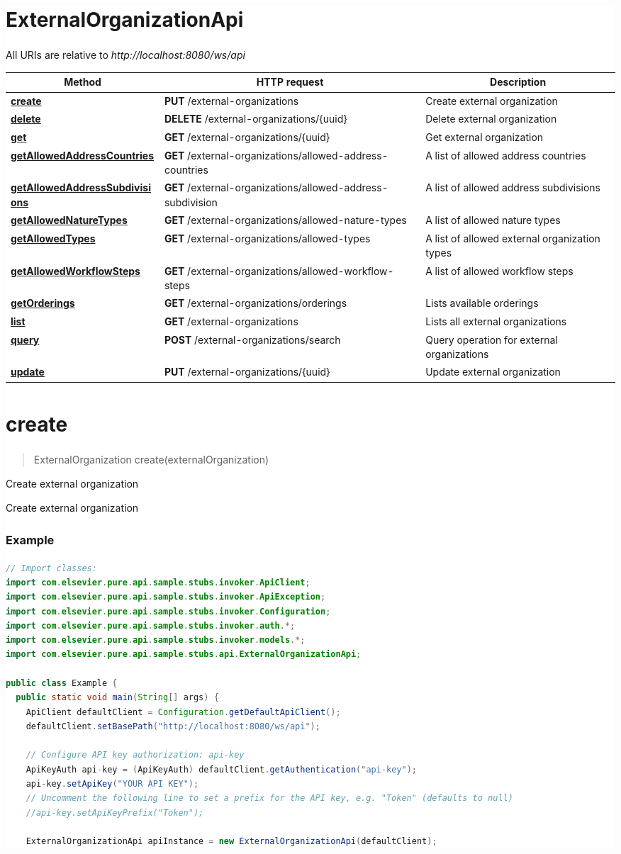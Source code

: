 # ExternalOrganizationApi

All URIs are relative to *http://localhost:8080/ws/api*

Method | HTTP request | Description
------------- | ------------- | -------------
[**create**](ExternalOrganizationApi.md#create) | **PUT** /external-organizations | Create external organization
[**delete**](ExternalOrganizationApi.md#delete) | **DELETE** /external-organizations/{uuid} | Delete external organization
[**get**](ExternalOrganizationApi.md#get) | **GET** /external-organizations/{uuid} | Get external organization
[**getAllowedAddressCountries**](ExternalOrganizationApi.md#getAllowedAddressCountries) | **GET** /external-organizations/allowed-address-countries | A list of allowed address countries
[**getAllowedAddressSubdivisions**](ExternalOrganizationApi.md#getAllowedAddressSubdivisions) | **GET** /external-organizations/allowed-address-subdivision | A list of allowed address subdivisions
[**getAllowedNatureTypes**](ExternalOrganizationApi.md#getAllowedNatureTypes) | **GET** /external-organizations/allowed-nature-types | A list of allowed nature types
[**getAllowedTypes**](ExternalOrganizationApi.md#getAllowedTypes) | **GET** /external-organizations/allowed-types | A list of allowed external organization types
[**getAllowedWorkflowSteps**](ExternalOrganizationApi.md#getAllowedWorkflowSteps) | **GET** /external-organizations/allowed-workflow-steps | A list of allowed workflow steps
[**getOrderings**](ExternalOrganizationApi.md#getOrderings) | **GET** /external-organizations/orderings | Lists available orderings
[**list**](ExternalOrganizationApi.md#list) | **GET** /external-organizations | Lists all external organizations
[**query**](ExternalOrganizationApi.md#query) | **POST** /external-organizations/search | Query operation for external organizations
[**update**](ExternalOrganizationApi.md#update) | **PUT** /external-organizations/{uuid} | Update external organization


<a name="create"></a>
# **create**
> ExternalOrganization create(externalOrganization)

Create external organization

Create external organization

### Example
```java
// Import classes:
import com.elsevier.pure.api.sample.stubs.invoker.ApiClient;
import com.elsevier.pure.api.sample.stubs.invoker.ApiException;
import com.elsevier.pure.api.sample.stubs.invoker.Configuration;
import com.elsevier.pure.api.sample.stubs.invoker.auth.*;
import com.elsevier.pure.api.sample.stubs.invoker.models.*;
import com.elsevier.pure.api.sample.stubs.api.ExternalOrganizationApi;

public class Example {
  public static void main(String[] args) {
    ApiClient defaultClient = Configuration.getDefaultApiClient();
    defaultClient.setBasePath("http://localhost:8080/ws/api");
    
    // Configure API key authorization: api-key
    ApiKeyAuth api-key = (ApiKeyAuth) defaultClient.getAuthentication("api-key");
    api-key.setApiKey("YOUR API KEY");
    // Uncomment the following line to set a prefix for the API key, e.g. "Token" (defaults to null)
    //api-key.setApiKeyPrefix("Token");

    ExternalOrganizationApi apiInstance = new ExternalOrganizationApi(defaultClient);
```